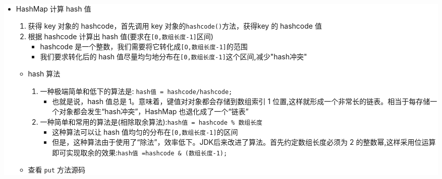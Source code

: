 
- HashMap 计算 hash 值
  1. 获得 key 对象的 hashcode，首先调用 key 对象的`hashcode()`方法，获得key 的 hashcode 值
  2. 根据 hashcode 计算出 hash 值(要求在`[0,数组长度-1]`区间)
     - hashcode 是一个整数，我们需要将它转化成`[O,数组长度-1]`的范围
     - 我们要求转化后的 hash 值尽量均匀地分布在`[0,数组长度-1]`这个区间,减少"hash冲突"

  - hash 算法
    1. 一种极端简单和低下的算法是: `hash值 = hashcode/hashcode;`
       - 也就是说，hash 值总是 1。意味着，键值对对象都会存储到数组索引 1 位置,这样就形成一个非常长的链表。相当于每存储一个对象都会发生“hash冲突”，HashMap 也退化成了一个“链表”
    2. 一种简单和常用的算法是(相除取余算法):`hash值 = hashcode % 数组长度`
       - 这种算法可以让 hash 值均匀的分布在`[0,数组长度-1]`的区间
       - 但是，这种算法由于使用了“除法”，效率低下。JDK后来改进了算法。首先约定数组长度必须为 2 的整数幂,这样采用位运算即可实现取余的效果:`hash值 =hashcode & (数组长度-1);`

  - 查看 `put` 方法源码